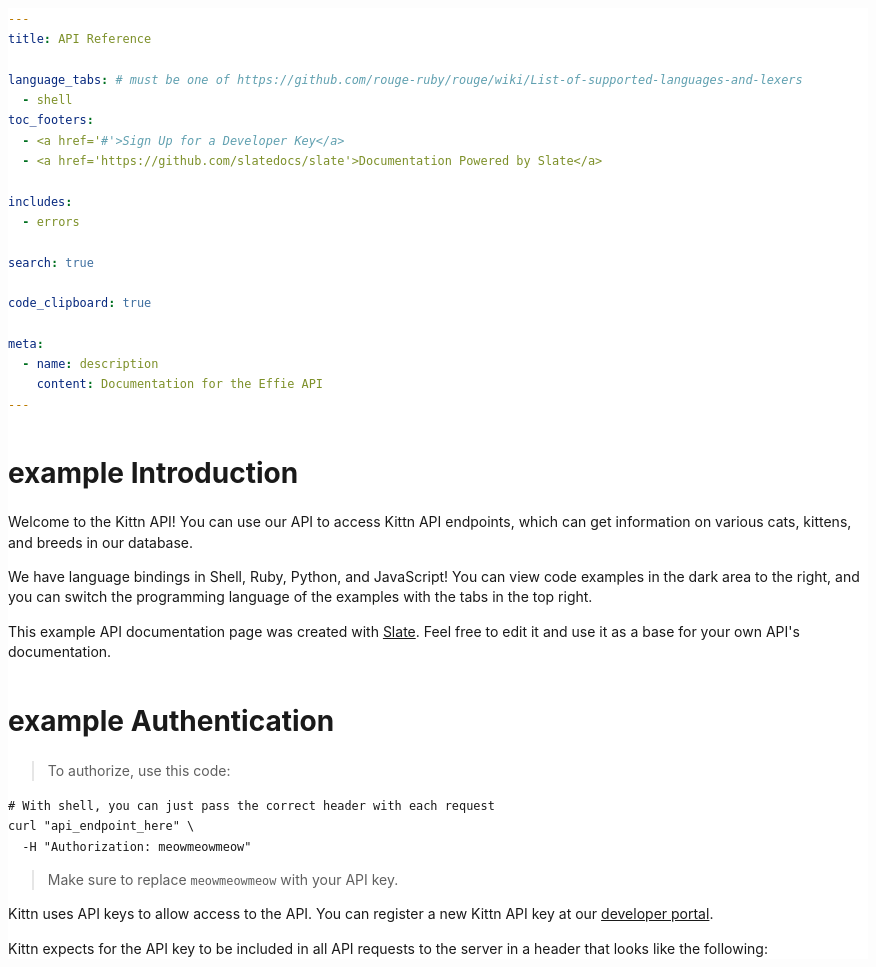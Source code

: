 ```yaml
---
title: API Reference

language_tabs: # must be one of https://github.com/rouge-ruby/rouge/wiki/List-of-supported-languages-and-lexers
  - shell
toc_footers:
  - <a href='#'>Sign Up for a Developer Key</a>
  - <a href='https://github.com/slatedocs/slate'>Documentation Powered by Slate</a>

includes:
  - errors

search: true

code_clipboard: true

meta:
  - name: description
    content: Documentation for the Effie API
---
```


# example Introduction

Welcome to the Kittn API! You can use our API to access Kittn API endpoints, which can get information on various cats, kittens, and breeds in our database.

We have language bindings in Shell, Ruby, Python, and JavaScript! You can view code examples in the dark area to the right, and you can switch the programming language of the examples with the tabs in the top right.

This example API documentation page was created with [Slate](https://github.com/slatedocs/slate). Feel free to edit it and use it as a base for your own API's documentation.

# example Authentication

> To authorize, use this code:

```shell
# With shell, you can just pass the correct header with each request
curl "api_endpoint_here" \
  -H "Authorization: meowmeowmeow"
```

> Make sure to replace `meowmeowmeow` with your API key.

Kittn uses API keys to allow access to the API. You can register a new Kittn API key at our [developer portal](http://example.com/developers).

Kittn expects for the API key to be included in all API requests to the server in a header that looks like the following:
